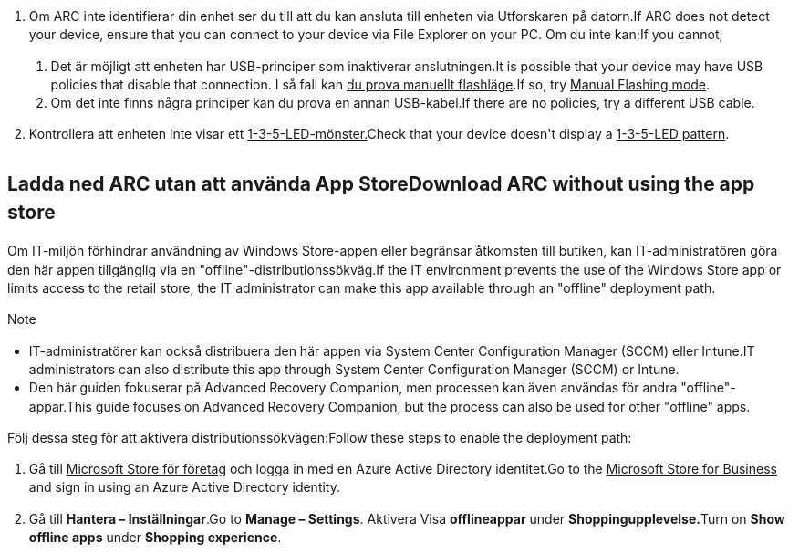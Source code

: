 1. <span data-ttu-id="7fd94-193">Om ARC inte identifierar din enhet ser du till att du kan ansluta till enheten via Utforskaren på datorn.</span><span class="sxs-lookup"><span data-stu-id="7fd94-193">If ARC does not detect your device, ensure that you can connect to your device via File Explorer on your PC.</span></span> <span data-ttu-id="7fd94-194">Om du inte kan;</span><span class="sxs-lookup"><span data-stu-id="7fd94-194">If you cannot;</span></span>

    1.  <span data-ttu-id="7fd94-195">Det är möjligt att enheten har USB-principer som inaktiverar anslutningen.</span><span class="sxs-lookup"><span data-stu-id="7fd94-195">It is possible that your device may have USB policies that disable that connection.</span></span> <span data-ttu-id="7fd94-196">I så fall kan [du prova manuellt flashläge](hololens-recovery.md#manual-procedure).</span><span class="sxs-lookup"><span data-stu-id="7fd94-196">If so, try [Manual Flashing mode](hololens-recovery.md#manual-procedure).</span></span>
    2.  <span data-ttu-id="7fd94-197">Om det inte finns några principer kan du prova en annan USB-kabel.</span><span class="sxs-lookup"><span data-stu-id="7fd94-197">If there are no policies, try a different USB cable.</span></span>

1. <span data-ttu-id="7fd94-198">Kontrollera att enheten inte visar ett [1-3-5-LED-mönster.](hololens2-setup.md#lights-to-indicate-problems)</span><span class="sxs-lookup"><span data-stu-id="7fd94-198">Check that your device doesn't display a [1-3-5-LED pattern](hololens2-setup.md#lights-to-indicate-problems).</span></span>

## <a name="download-arc-without-using-the-app-store"></a><span data-ttu-id="7fd94-199">Ladda ned ARC utan att använda App Store</span><span class="sxs-lookup"><span data-stu-id="7fd94-199">Download ARC without using the app store</span></span>

<span data-ttu-id="7fd94-200">Om IT-miljön förhindrar användning av Windows Store-appen eller begränsar åtkomsten till butiken, kan IT-administratören göra den här appen tillgänglig via en "offline"-distributionssökväg.</span><span class="sxs-lookup"><span data-stu-id="7fd94-200">If the IT environment prevents the use of the Windows Store app or limits access to the retail store, the IT administrator can make this app available through an "offline" deployment path.</span></span>

 >[!NOTE]
 > - <span data-ttu-id="7fd94-201">IT-administratörer kan också distribuera den här appen via System Center Configuration Manager (SCCM) eller Intune.</span><span class="sxs-lookup"><span data-stu-id="7fd94-201">IT administrators can also distribute this app through System Center Configuration Manager (SCCM) or Intune.</span></span>
 > - <span data-ttu-id="7fd94-202">Den här guiden fokuserar på Advanced Recovery Companion, men processen kan även användas för andra "offline"-appar.</span><span class="sxs-lookup"><span data-stu-id="7fd94-202">This guide focuses on Advanced Recovery Companion, but the process can also be used for other "offline" apps.</span></span>

<span data-ttu-id="7fd94-203">Följ dessa steg för att aktivera distributionssökvägen:</span><span class="sxs-lookup"><span data-stu-id="7fd94-203">Follow these steps to enable the deployment path:</span></span>

1. <span data-ttu-id="7fd94-204">Gå till [Microsoft Store för företag](https://businessstore.microsoft.com) och logga in med en Azure Active Directory identitet.</span><span class="sxs-lookup"><span data-stu-id="7fd94-204">Go to the [Microsoft Store for Business](https://businessstore.microsoft.com) and sign in using an Azure Active Directory identity.</span></span>

1. <span data-ttu-id="7fd94-205">Gå till **Hantera – Inställningar**.</span><span class="sxs-lookup"><span data-stu-id="7fd94-205">Go to **Manage – Settings**.</span></span> <span data-ttu-id="7fd94-206">Aktivera Visa **offlineappar** under **Shoppingupplevelse.**</span><span class="sxs-lookup"><span data-stu-id="7fd94-206">Turn on **Show offline apps** under **Shopping experience**.</span></span>
